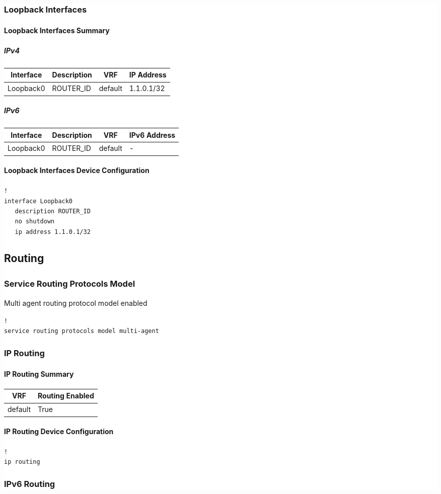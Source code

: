 ### Loopback Interfaces

#### Loopback Interfaces Summary

##### IPv4

| Interface | Description | VRF | IP Address |
| --------- | ----------- | --- | ---------- |
| Loopback0 | ROUTER_ID | default | 1.1.0.1/32 |

##### IPv6

| Interface | Description | VRF | IPv6 Address |
| --------- | ----------- | --- | ------------ |
| Loopback0 | ROUTER_ID | default | - |

#### Loopback Interfaces Device Configuration

```eos
!
interface Loopback0
   description ROUTER_ID
   no shutdown
   ip address 1.1.0.1/32
```

## Routing

### Service Routing Protocols Model

Multi agent routing protocol model enabled

```eos
!
service routing protocols model multi-agent
```

### IP Routing

#### IP Routing Summary

| VRF | Routing Enabled |
| --- | --------------- |
| default | True |

#### IP Routing Device Configuration

```eos
!
ip routing
```

### IPv6 Routing
